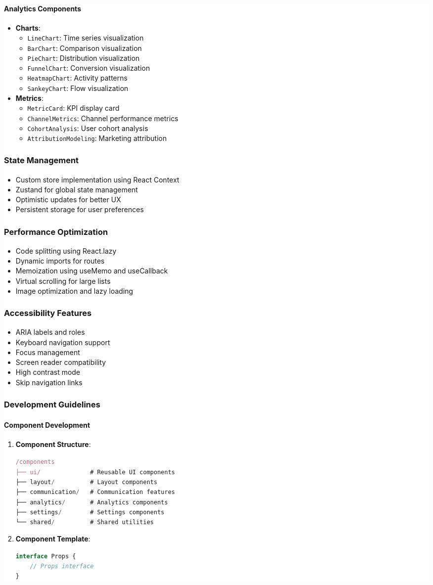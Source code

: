 #### Analytics Components
- **Charts**:
	- `LineChart`: Time series visualization
	- `BarChart`: Comparison visualization
	- `PieChart`: Distribution visualization
	- `FunnelChart`: Conversion visualization
	- `HeatmapChart`: Activity patterns
	- `SankeyChart`: Flow visualization
- **Metrics**:
	- `MetricCard`: KPI display card
	- `ChannelMetrics`: Channel performance metrics
	- `CohortAnalysis`: User cohort analysis
	- `AttributionModeling`: Marketing attribution

### State Management
- Custom store implementation using React Context
- Zustand for global state management
- Optimistic updates for better UX
- Persistent storage for user preferences

### Performance Optimization
- Code splitting using React.lazy
- Dynamic imports for routes
- Memoization using useMemo and useCallback
- Virtual scrolling for large lists
- Image optimization and lazy loading

### Accessibility Features
- ARIA labels and roles
- Keyboard navigation support
- Focus management
- Screen reader compatibility
- High contrast mode
- Skip navigation links

### Development Guidelines

#### Component Development
1. **Component Structure**:
	 ```typescript
	 /components
	 ├── ui/              # Reusable UI components
	 ├── layout/          # Layout components
	 ├── communication/   # Communication features
	 ├── analytics/       # Analytics components
	 ├── settings/        # Settings components
	 └── shared/          # Shared utilities
	 ```

2. **Component Template**:
	 ```typescript
	 interface Props {
		 // Props interface
	 }
